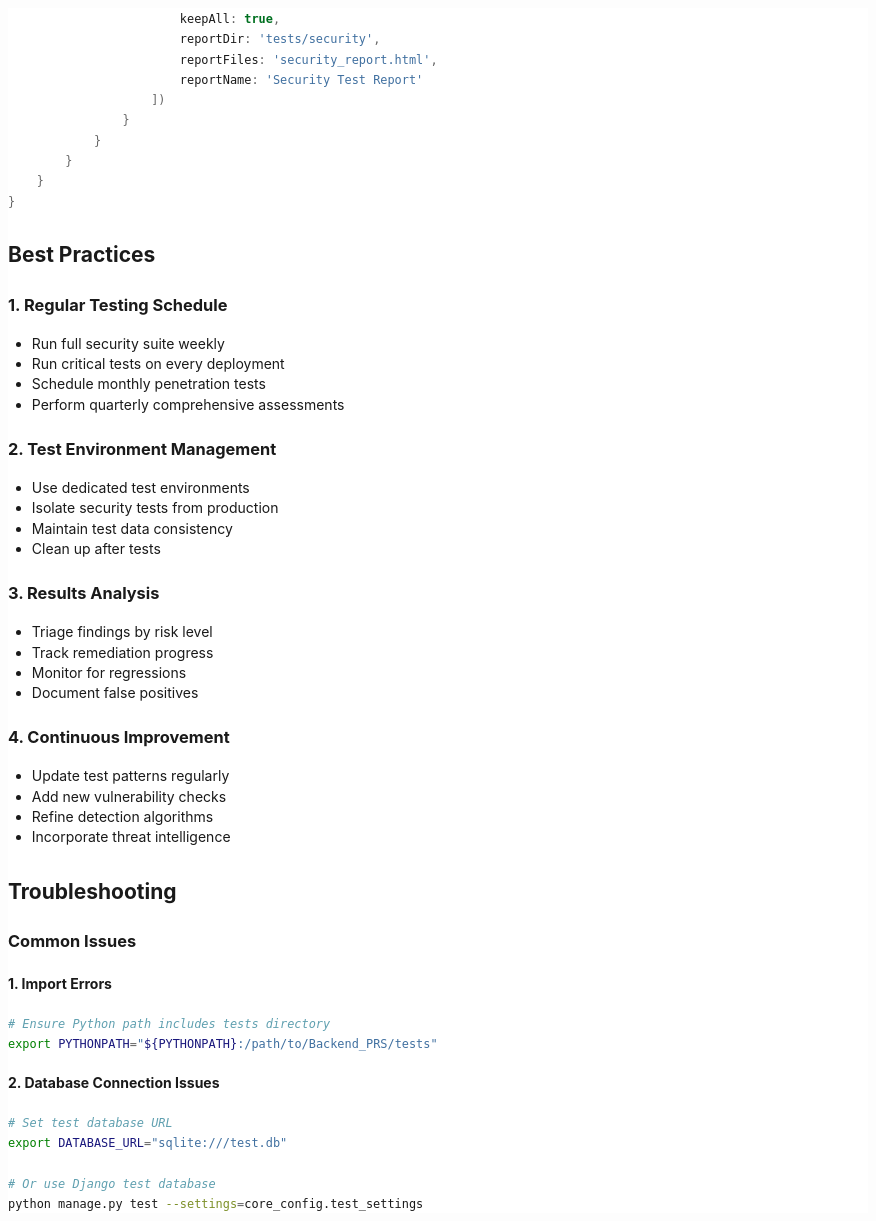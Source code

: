 ```groovy
                        keepAll: true,
                        reportDir: 'tests/security',
                        reportFiles: 'security_report.html',
                        reportName: 'Security Test Report'
                    ])
                }
            }
        }
    }
}
```

## Best Practices

### 1. Regular Testing Schedule
- Run full security suite weekly
- Run critical tests on every deployment
- Schedule monthly penetration tests
- Perform quarterly comprehensive assessments

### 2. Test Environment Management
- Use dedicated test environments
- Isolate security tests from production
- Maintain test data consistency
- Clean up after tests

### 3. Results Analysis
- Triage findings by risk level
- Track remediation progress
- Monitor for regressions
- Document false positives

### 4. Continuous Improvement
- Update test patterns regularly
- Add new vulnerability checks
- Refine detection algorithms
- Incorporate threat intelligence

## Troubleshooting

### Common Issues

#### 1. Import Errors
```bash
# Ensure Python path includes tests directory
export PYTHONPATH="${PYTHONPATH}:/path/to/Backend_PRS/tests"
```

#### 2. Database Connection Issues
```bash
# Set test database URL
export DATABASE_URL="sqlite:///test.db"

# Or use Django test database
python manage.py test --settings=core_config.test_settings
```
